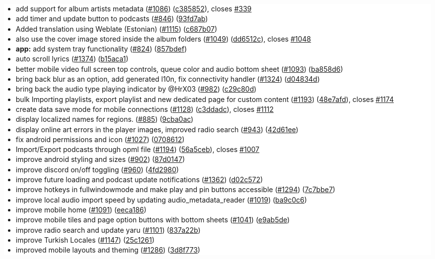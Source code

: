 * add support for album artists metadata ([#1086](https://github.com/bittin/musicpod/issues/1086)) ([c385852](https://github.com/bittin/musicpod/commit/c3858524293119b27a14a3213d8a3c168532f5ee)), closes [#339](https://github.com/bittin/musicpod/issues/339)
* add timer and update button to podcasts ([#846](https://github.com/bittin/musicpod/issues/846)) ([93fd7ab](https://github.com/bittin/musicpod/commit/93fd7abe8d48c96910fcee1ed6310cd6b0562f34))
* Added translation using Weblate (Estonian) ([#1115](https://github.com/bittin/musicpod/issues/1115)) ([c687b07](https://github.com/bittin/musicpod/commit/c687b07b5c085de815d097f7745dabbfbd26f67f))
* also use the cover image stored inside the album folders ([#1049](https://github.com/bittin/musicpod/issues/1049)) ([dd6512c](https://github.com/bittin/musicpod/commit/dd6512c9877e461fd0665e47c67d413650882536)), closes [#1048](https://github.com/bittin/musicpod/issues/1048)
* **app:** add system tray functionality ([#824](https://github.com/bittin/musicpod/issues/824)) ([857bdef](https://github.com/bittin/musicpod/commit/857bdefa7ef103d87d39110dbae8989866399b90))
* auto scroll lyrics ([#1374](https://github.com/bittin/musicpod/issues/1374)) ([b15aca1](https://github.com/bittin/musicpod/commit/b15aca1a35c93d2c82436a2f67acc711441d3baa))
* better mobile video full screen top controls, queue color and audio bottom sheet ([#1093](https://github.com/bittin/musicpod/issues/1093)) ([ba858d6](https://github.com/bittin/musicpod/commit/ba858d6713adfd0979856e63917e9de73a05d9d2))
* bring back blur as an option, add generated l10n, fix connectivity handler ([#1324](https://github.com/bittin/musicpod/issues/1324)) ([d04834d](https://github.com/bittin/musicpod/commit/d04834d42b573d9dda6274feb1481e268a95e75a))
* bring back the audio type playing indicator by @HrX03 ([#982](https://github.com/bittin/musicpod/issues/982)) ([c29c80d](https://github.com/bittin/musicpod/commit/c29c80d487c42c5459b9d78564db1cb502b90e1f))
* bulk Importing playlists, export playlist and new dedicated page for custom content ([#1193](https://github.com/bittin/musicpod/issues/1193)) ([48e7afd](https://github.com/bittin/musicpod/commit/48e7afd43192e19b8fbe6e43c559a6053b9431c7)), closes [#1174](https://github.com/bittin/musicpod/issues/1174)
* create data save mode for mobile connections ([#1128](https://github.com/bittin/musicpod/issues/1128)) ([c3ddadc](https://github.com/bittin/musicpod/commit/c3ddadcc1f874f2252eb09c74333dc969e1580cf)), closes [#1112](https://github.com/bittin/musicpod/issues/1112)
* display localized names for regions. ([#885](https://github.com/bittin/musicpod/issues/885)) ([9cba0ac](https://github.com/bittin/musicpod/commit/9cba0ac72837f68d253b1fe1d9749e2da7332884))
* display online art errors in the player images, improved radio search ([#943](https://github.com/bittin/musicpod/issues/943)) ([42d61ee](https://github.com/bittin/musicpod/commit/42d61ee951eb4d1500a9a02946750fa66155397a))
* fix android permissions and icon ([#1027](https://github.com/bittin/musicpod/issues/1027)) ([0708612](https://github.com/bittin/musicpod/commit/07086123c10b49fd0ea1b49b5a47b1bbd8ba6818))
* Import/Export podcasts through opml file ([#1194](https://github.com/bittin/musicpod/issues/1194)) ([56a5ceb](https://github.com/bittin/musicpod/commit/56a5ceb7f4a5bd2eafd45257e95487631a91e242)), closes [#1007](https://github.com/bittin/musicpod/issues/1007)
* improve android styling and sizes ([#902](https://github.com/bittin/musicpod/issues/902)) ([87d0147](https://github.com/bittin/musicpod/commit/87d0147ad213a33899ac774655e3e6ac926a2b1c))
* improve discord on/off toggling ([#960](https://github.com/bittin/musicpod/issues/960)) ([4fd2980](https://github.com/bittin/musicpod/commit/4fd2980e9c721e94fce950985e0add723e6d8e28))
* improve future loading and podcast update notifications ([#1362](https://github.com/bittin/musicpod/issues/1362)) ([d02c572](https://github.com/bittin/musicpod/commit/d02c572826c0cd13c48dc97820e61beedb1d9c02))
* improve hotkeys in fullwindowmode and make play and pin buttons accessible ([#1294](https://github.com/bittin/musicpod/issues/1294)) ([7c7bbe7](https://github.com/bittin/musicpod/commit/7c7bbe7ade77b53b16138ccd30689e3b5af8975d))
* improve local audio import speed by updating audio_metadata_reader ([#1019](https://github.com/bittin/musicpod/issues/1019)) ([ba9c0c6](https://github.com/bittin/musicpod/commit/ba9c0c69bb7949fc388fe17b31d515c69c203b98))
* improve mobile home ([#1091](https://github.com/bittin/musicpod/issues/1091)) ([eeca186](https://github.com/bittin/musicpod/commit/eeca18673672b8c017d80d9a60d980068b3110e6))
* improve mobile tiles and page option buttons with bottom sheets ([#1041](https://github.com/bittin/musicpod/issues/1041)) ([e9ab5de](https://github.com/bittin/musicpod/commit/e9ab5decb581e7e112473f392997f02453d2d271))
* improve radio search and update yaru ([#1101](https://github.com/bittin/musicpod/issues/1101)) ([837a22b](https://github.com/bittin/musicpod/commit/837a22bd484e11f44667cf7cd003d2cfffad32fc))
* improve Turkish Locales ([#1147](https://github.com/bittin/musicpod/issues/1147)) ([25c1261](https://github.com/bittin/musicpod/commit/25c1261bad2f14622dccf4dbc7e1924ad4cdca2a))
* improved mobile layouts and theming ([#1286](https://github.com/bittin/musicpod/issues/1286)) ([3d8f773](https://github.com/bittin/musicpod/commit/3d8f7736e15ff130c8a0525456f1125863a12f74))